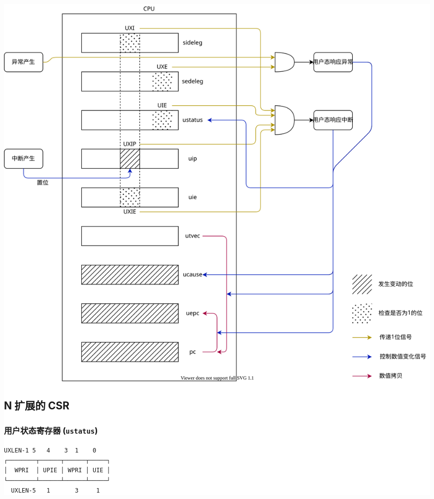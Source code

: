 ![中断与异常的硬件处理流程](assets/trap.drawio.svg)

## N 扩展的 CSR

### 用户状态寄存器 (`ustatus`)

```
UXLEN-1 5   4    3  1    0
┌────────┬──────┬──────┬─────┐
│  WPRI  │ UPIE │ WPRI │ UIE │
└────────┴──────┴──────┴─────┘
  UXLEN-5   1       3     1
```
